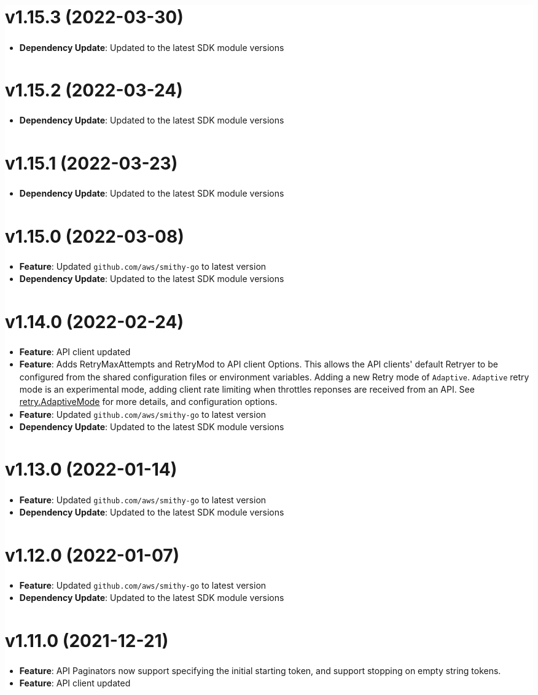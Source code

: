 # v1.15.3 (2022-03-30)

* **Dependency Update**: Updated to the latest SDK module versions

# v1.15.2 (2022-03-24)

* **Dependency Update**: Updated to the latest SDK module versions

# v1.15.1 (2022-03-23)

* **Dependency Update**: Updated to the latest SDK module versions

# v1.15.0 (2022-03-08)

* **Feature**: Updated `github.com/aws/smithy-go` to latest version
* **Dependency Update**: Updated to the latest SDK module versions

# v1.14.0 (2022-02-24)

* **Feature**: API client updated
* **Feature**: Adds RetryMaxAttempts and RetryMod to API client Options. This allows the API clients' default Retryer to be configured from the shared configuration files or environment variables. Adding a new Retry mode of `Adaptive`. `Adaptive` retry mode is an experimental mode, adding client rate limiting when throttles reponses are received from an API. See [retry.AdaptiveMode](https://pkg.go.dev/github.com/aws/aws-sdk-go-v2/aws/retry#AdaptiveMode) for more details, and configuration options.
* **Feature**: Updated `github.com/aws/smithy-go` to latest version
* **Dependency Update**: Updated to the latest SDK module versions

# v1.13.0 (2022-01-14)

* **Feature**: Updated `github.com/aws/smithy-go` to latest version
* **Dependency Update**: Updated to the latest SDK module versions

# v1.12.0 (2022-01-07)

* **Feature**: Updated `github.com/aws/smithy-go` to latest version
* **Dependency Update**: Updated to the latest SDK module versions

# v1.11.0 (2021-12-21)

* **Feature**: API Paginators now support specifying the initial starting token, and support stopping on empty string tokens.
* **Feature**: API client updated
